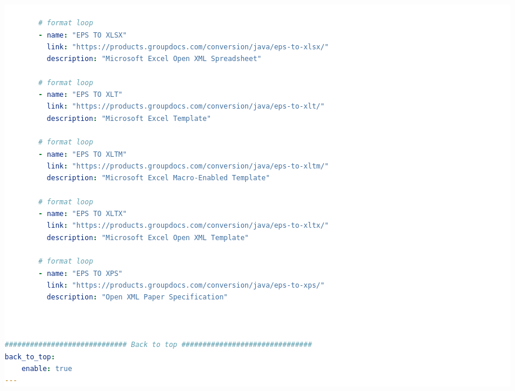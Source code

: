 ```yaml

        # format loop
        - name: "EPS TO XLSX"
          link: "https://products.groupdocs.com/conversion/java/eps-to-xlsx/"
          description: "Microsoft Excel Open XML Spreadsheet"

        # format loop
        - name: "EPS TO XLT"
          link: "https://products.groupdocs.com/conversion/java/eps-to-xlt/"
          description: "Microsoft Excel Template"

        # format loop
        - name: "EPS TO XLTM"
          link: "https://products.groupdocs.com/conversion/java/eps-to-xltm/"
          description: "Microsoft Excel Macro-Enabled Template"

        # format loop
        - name: "EPS TO XLTX"
          link: "https://products.groupdocs.com/conversion/java/eps-to-xltx/"
          description: "Microsoft Excel Open XML Template"

        # format loop
        - name: "EPS TO XPS"
          link: "https://products.groupdocs.com/conversion/java/eps-to-xps/"
          description: "Open XML Paper Specification"



############################# Back to top ###############################
back_to_top:
    enable: true
---
```

